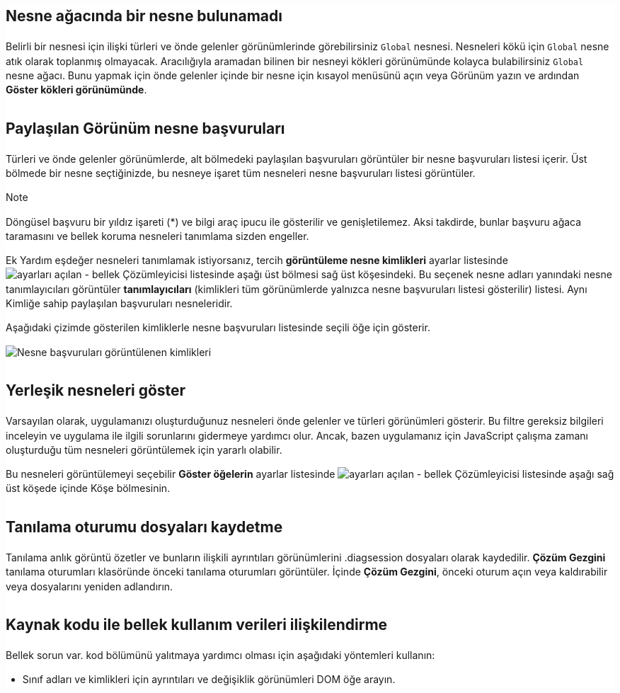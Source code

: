 ##  <a name="ShowInRootsView"></a>Nesne ağacında bir nesne bulunamadı  
 Belirli bir nesnesi için ilişki türleri ve önde gelenler görünümlerinde görebilirsiniz `Global` nesnesi. Nesneleri kökü için `Global` nesne atık olarak toplanmış olmayacak. Aracılığıyla aramadan bilinen bir nesneyi kökleri görünümünde kolayca bulabilirsiniz `Global` nesne ağacı. Bunu yapmak için önde gelenler içinde bir nesne için kısayol menüsünü açın veya Görünüm yazın ve ardından **Göster kökleri görünümünde**.  
  
##  <a name="References"></a>Paylaşılan Görünüm nesne başvuruları  
 Türleri ve önde gelenler görünümlerde, alt bölmedeki paylaşılan başvuruları görüntüler bir nesne başvuruları listesi içerir. Üst bölmede bir nesne seçtiğinizde, bu nesneye işaret tüm nesneleri nesne başvuruları listesi görüntüler.  
  
> [!NOTE]
>  Döngüsel başvuru bir yıldız işareti (*) ve bilgi araç ipucu ile gösterilir ve genişletilemez. Aksi takdirde, bunlar başvuru ağaca taramasını ve bellek koruma nesneleri tanımlama sizden engeller.  
  
 Ek Yardım eşdeğer nesneleri tanımlamak istiyorsanız, tercih **görüntüleme nesne kimlikleri** ayarlar listesinde ![ayarları açılan &#45; bellek Çözümleyicisi listesinde aşağı](../profiling/media/js_mem_settings.png "JS_Mem_Settings ") üst bölmesi sağ üst köşesindeki. Bu seçenek nesne adları yanındaki nesne tanımlayıcıları görüntüler **tanımlayıcıları** (kimlikleri tüm görünümlerde yalnızca nesne başvuruları listesi gösterilir) listesi. Aynı Kimliğe sahip paylaşılan başvuruları nesneleridir.  
  
 Aşağıdaki çizimde gösterilen kimliklerle nesne başvuruları listesinde seçili öğe için gösterir.  
  
 ![Nesne başvuruları görüntülenen kimlikleri](../profiling/media/js_mem_shared_refs.png "JS_Mem_Shared_Refs")  
  
##  <a name="BuiltInValues"></a>Yerleşik nesneleri göster  
 Varsayılan olarak, uygulamanızı oluşturduğunuz nesneleri önde gelenler ve türleri görünümleri gösterir. Bu filtre gereksiz bilgileri inceleyin ve uygulama ile ilgili sorunlarını gidermeye yardımcı olur. Ancak, bazen uygulamanız için JavaScript çalışma zamanı oluşturduğu tüm nesneleri görüntülemek için yararlı olabilir.  
  
 Bu nesneleri görüntülemeyi seçebilir **Göster öğelerin** ayarlar listesinde ![ayarları açılan &#45; bellek Çözümleyicisi listesinde aşağı](../profiling/media/js_mem_settings.png "JS_Mem_Settings") sağ üst köşede içinde Köşe bölmesinin.  
  
##  <a name="Save"></a>Tanılama oturumu dosyaları kaydetme  
 Tanılama anlık görüntü özetler ve bunların ilişkili ayrıntıları görünümlerini .diagsession dosyaları olarak kaydedilir. **Çözüm Gezgini** tanılama oturumları klasöründe önceki tanılama oturumları görüntüler. İçinde **Çözüm Gezgini**, önceki oturum açın veya kaldırabilir veya dosyalarını yeniden adlandırın.  
  
##  <a name="JSConsoleCommands"></a>Kaynak kodu ile bellek kullanım verileri ilişkilendirme  
 Bellek sorun var. kod bölümünü yalıtmaya yardımcı olması için aşağıdaki yöntemleri kullanın:  
  
-   Sınıf adları ve kimlikleri için ayrıntıları ve değişiklik görünümleri DOM öğe arayın.  
  